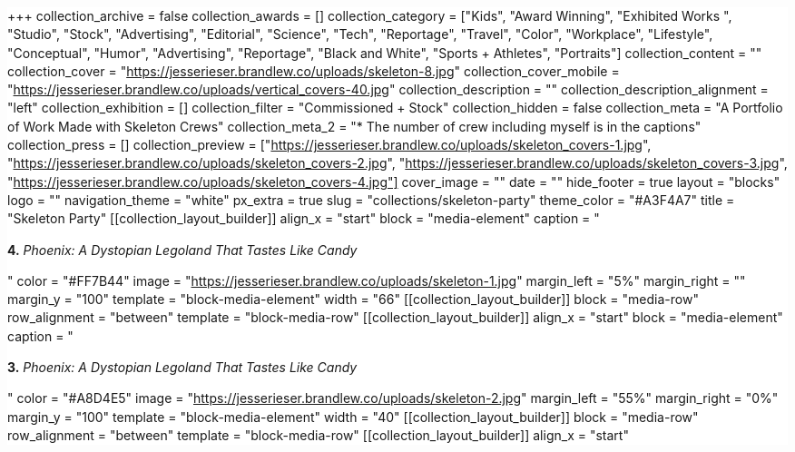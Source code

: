 +++
collection_archive = false
collection_awards = []
collection_category = ["Kids", "Award Winning", "Exhibited Works ", "Studio", "Stock", "Advertising", "Editorial", "Science", "Tech", "Reportage", "Travel", "Color", "Workplace", "Lifestyle", "Conceptual", "Humor", "Advertising", "Reportage", "Black and White", "Sports + Athletes", "Portraits"]
collection_content = ""
collection_cover = "https://jesserieser.brandlew.co/uploads/skeleton-8.jpg"
collection_cover_mobile = "https://jesserieser.brandlew.co/uploads/vertical_covers-40.jpg"
collection_description = ""
collection_description_alignment = "left"
collection_exhibition = []
collection_filter = "Commissioned + Stock"
collection_hidden = false
collection_meta = "A Portfolio of Work Made with Skeleton Crews"
collection_meta_2 = "* The number of crew including myself is in the captions"
collection_press = []
collection_preview = ["https://jesserieser.brandlew.co/uploads/skeleton_covers-1.jpg", "https://jesserieser.brandlew.co/uploads/skeleton_covers-2.jpg", "https://jesserieser.brandlew.co/uploads/skeleton_covers-3.jpg", "https://jesserieser.brandlew.co/uploads/skeleton_covers-4.jpg"]
cover_image = ""
date = ""
hide_footer = true
layout = "blocks"
logo = ""
navigation_theme = "white"
px_extra = true
slug = "collections/skeleton-party"
theme_color = "#A3F4A7"
title = "Skeleton Party"
[[collection_layout_builder]]
align_x = "start"
block = "media-element"
caption = "<p><strong>4.</strong> <em>Phoenix: A Dystopian Legoland That Tastes Like Candy</em></p>"
color = "#FF7B44"
image = "https://jesserieser.brandlew.co/uploads/skeleton-1.jpg"
margin_left = "5%"
margin_right = ""
margin_y = "100"
template = "block-media-element"
width = "66"
[[collection_layout_builder]]
block = "media-row"
row_alignment = "between"
template = "block-media-row"
[[collection_layout_builder]]
align_x = "start"
block = "media-element"
caption = "<p><strong>3.</strong> <em>Phoenix: A Dystopian Legoland That Tastes Like Candy</em></p>"
color = "#A8D4E5"
image = "https://jesserieser.brandlew.co/uploads/skeleton-2.jpg"
margin_left = "55%"
margin_right = "0%"
margin_y = "100"
template = "block-media-element"
width = "40"
[[collection_layout_builder]]
block = "media-row"
row_alignment = "between"
template = "block-media-row"
[[collection_layout_builder]]
align_x = "start"